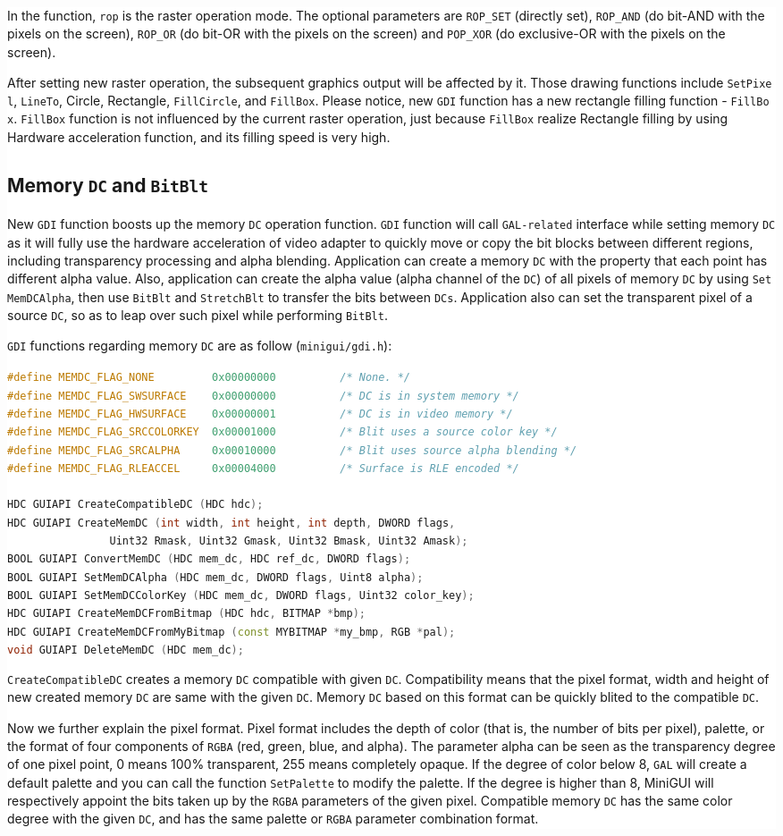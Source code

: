 In the function, `rop` is the raster operation mode. The optional parameters are
`ROP_SET` (directly set), `ROP_AND` (do bit-AND with the pixels on the screen),
`ROP_OR` (do bit-OR with the pixels on the screen) and `POP_XOR` (do
exclusive-OR with the pixels on the screen).

After setting new raster operation, the subsequent graphics output will be
affected by it. Those drawing functions include `SetPixel`, `LineTo`, Circle,
Rectangle, `FillCircle`, and `FillBox`. Please notice, new `GDI` function has a
new rectangle filling function - `FillBox`. `FillBox` function is not
influenced by the current raster operation, just because `FillBox` realize
Rectangle filling by using Hardware acceleration function, and its filling
speed is very high.

## Memory `DC` and `BitBlt`
New `GDI` function boosts up the memory `DC` operation function. `GDI` function
will call `GAL-related` interface while setting memory `DC` as it will fully
use the hardware acceleration of video adapter to quickly move or copy the bit
blocks between different regions, including transparency processing and alpha
blending. Application can create a memory `DC` with the property that each
point has different alpha value. Also, application can create the alpha value
(alpha channel of the `DC`) of all pixels of memory `DC` by using
`SetMemDCAlpha`, then use `BitBlt` and `StretchBlt` to transfer the bits
between `DCs`. Application also can set the transparent pixel of a source `DC`,
so as to leap over such pixel while performing `BitBlt`.

`GDI` functions regarding memory `DC` are as follow (`minigui/gdi.h`):

```cpp
#define MEMDC_FLAG_NONE         0x00000000          /* None. */
#define MEMDC_FLAG_SWSURFACE    0x00000000          /* DC is in system memory */
#define MEMDC_FLAG_HWSURFACE    0x00000001          /* DC is in video memory */
#define MEMDC_FLAG_SRCCOLORKEY  0x00001000          /* Blit uses a source color key */
#define MEMDC_FLAG_SRCALPHA     0x00010000          /* Blit uses source alpha blending */
#define MEMDC_FLAG_RLEACCEL     0x00004000          /* Surface is RLE encoded */

HDC GUIAPI CreateCompatibleDC (HDC hdc);
HDC GUIAPI CreateMemDC (int width, int height, int depth, DWORD flags,
                Uint32 Rmask, Uint32 Gmask, Uint32 Bmask, Uint32 Amask);
BOOL GUIAPI ConvertMemDC (HDC mem_dc, HDC ref_dc, DWORD flags);
BOOL GUIAPI SetMemDCAlpha (HDC mem_dc, DWORD flags, Uint8 alpha);
BOOL GUIAPI SetMemDCColorKey (HDC mem_dc, DWORD flags, Uint32 color_key);
HDC GUIAPI CreateMemDCFromBitmap (HDC hdc, BITMAP *bmp);
HDC GUIAPI CreateMemDCFromMyBitmap (const MYBITMAP *my_bmp, RGB *pal);
void GUIAPI DeleteMemDC (HDC mem_dc);
```

`CreateCompatibleDC` creates a memory `DC` compatible with given `DC`.
Compatibility means that the pixel format, width and height of new created
memory `DC` are same with the given `DC`. Memory `DC` based on this format can
be quickly blited to the compatible `DC`.

Now we further explain the pixel format. Pixel format includes the depth of
color (that is, the number of bits per pixel), palette, or the format of four
components of `RGBA` (red, green, blue, and alpha). The parameter alpha can be
seen as the transparency degree of one pixel point, 0 means 100% transparent,
255 means completely opaque. If the degree of color below 8, `GAL` will create
a default palette and you can call the function `SetPalette` to modify the
palette. If the degree is higher than 8, MiniGUI will respectively appoint the
bits taken up by the `RGBA` parameters of the given pixel. Compatible memory
`DC` has the same color degree with the given `DC`, and has the same palette or
`RGBA` parameter combination format.
